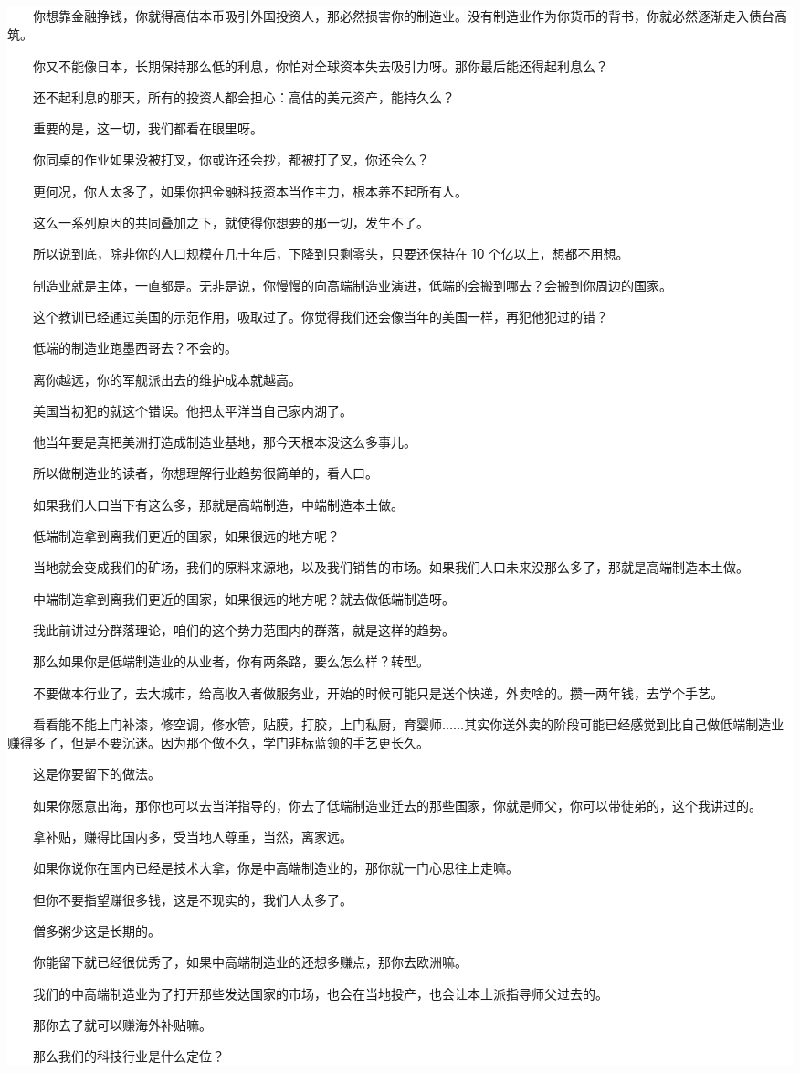 　　你想靠金融挣钱，你就得高估本币吸引外国投资人，那必然损害你的制造业。没有制造业作为你货币的背书，你就必然逐渐走入债台高筑。

　　你又不能像日本，长期保持那么低的利息，你怕对全球资本失去吸引力呀。那你最后能还得起利息么？

　　还不起利息的那天，所有的投资人都会担心：高估的美元资产，能持久么？

　　重要的是，这一切，我们都看在眼里呀。

　　你同桌的作业如果没被打叉，你或许还会抄，都被打了叉，你还会么？

　　更何况，你人太多了，如果你把金融科技资本当作主力，根本养不起所有人。

　　这么一系列原因的共同叠加之下，就使得你想要的那一切，发生不了。

　　所以说到底，除非你的人口规模在几十年后，下降到只剩零头，只要还保持在 10 个亿以上，想都不用想。

　　制造业就是主体，一直都是。无非是说，你慢慢的向高端制造业演进，低端的会搬到哪去？会搬到你周边的国家。

　　这个教训已经通过美国的示范作用，吸取过了。你觉得我们还会像当年的美国一样，再犯他犯过的错？

　　低端的制造业跑墨西哥去？不会的。

　　离你越远，你的军舰派出去的维护成本就越高。

　　美国当初犯的就这个错误。他把太平洋当自己家内湖了。

　　他当年要是真把美洲打造成制造业基地，那今天根本没这么多事儿。

　　所以做制造业的读者，你想理解行业趋势很简单的，看人口。

　　如果我们人口当下有这么多，那就是高端制造，中端制造本土做。

　　低端制造拿到离我们更近的国家，如果很远的地方呢？

　　当地就会变成我们的矿场，我们的原料来源地，以及我们销售的市场。如果我们人口未来没那么多了，那就是高端制造本土做。

　　中端制造拿到离我们更近的国家，如果很远的地方呢？就去做低端制造呀。

　　我此前讲过分群落理论，咱们的这个势力范围内的群落，就是这样的趋势。

　　那么如果你是低端制造业的从业者，你有两条路，要么怎么样？转型。

　　不要做本行业了，去大城市，给高收入者做服务业，开始的时候可能只是送个快递，外卖啥的。攒一两年钱，去学个手艺。

　　看看能不能上门补漆，修空调，修水管，贴膜，打胶，上门私厨，育婴师……其实你送外卖的阶段可能已经感觉到比自己做低端制造业赚得多了，但是不要沉迷。因为那个做不久，学门非标蓝领的手艺更长久。

　　这是你要留下的做法。

　　如果你愿意出海，那你也可以去当洋指导的，你去了低端制造业迁去的那些国家，你就是师父，你可以带徒弟的，这个我讲过的。

　　拿补贴，赚得比国内多，受当地人尊重，当然，离家远。

　　如果你说你在国内已经是技术大拿，你是中高端制造业的，那你就一门心思往上走嘛。

　　但你不要指望赚很多钱，这是不现实的，我们人太多了。

　　僧多粥少这是长期的。

　　你能留下就已经很优秀了，如果中高端制造业的还想多赚点，那你去欧洲嘛。

　　我们的中高端制造业为了打开那些发达国家的市场，也会在当地投产，也会让本土派指导师父过去的。

　　那你去了就可以赚海外补贴嘛。

　　那么我们的科技行业是什么定位？
